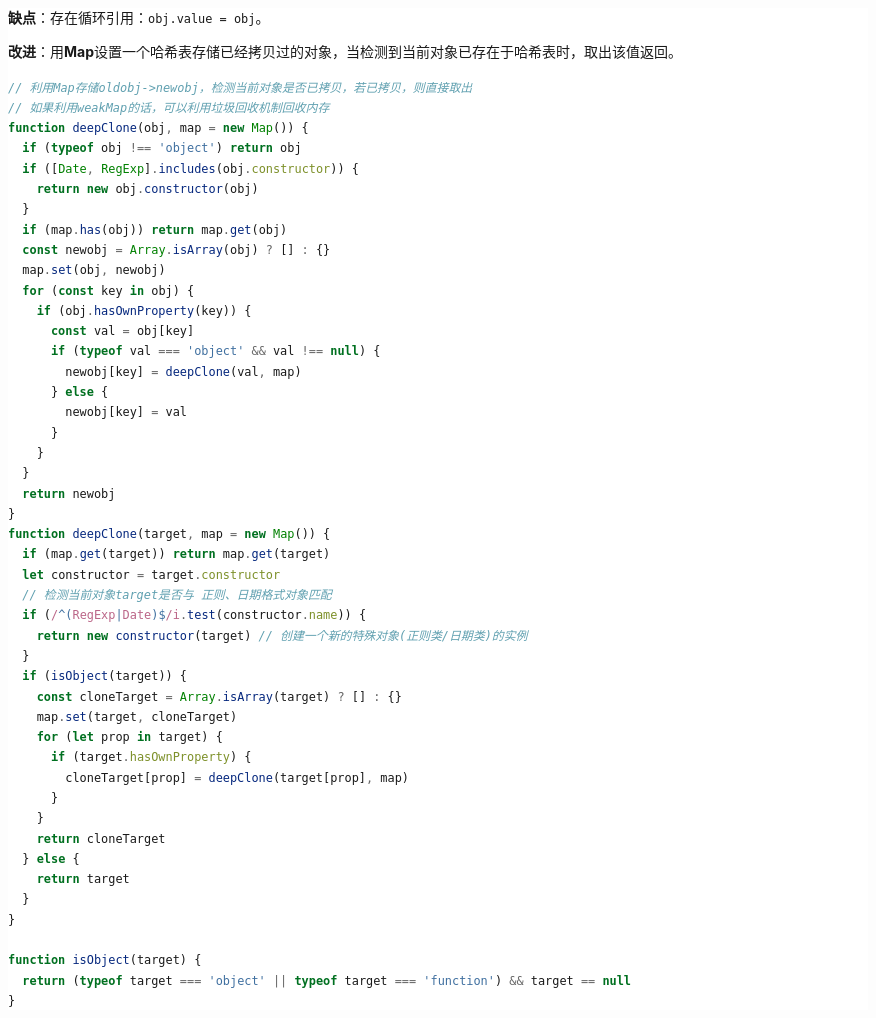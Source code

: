 **缺点**：存在循环引用：`obj.value = obj`。

**改进**：用**Map**设置一个哈希表存储已经拷贝过的对象，当检测到当前对象已存在于哈希表时，取出该值返回。

```javascript
// 利用Map存储oldobj->newobj，检测当前对象是否已拷贝，若已拷贝，则直接取出
// 如果利用weakMap的话，可以利用垃圾回收机制回收内存
function deepClone(obj, map = new Map()) {
  if (typeof obj !== 'object') return obj
  if ([Date, RegExp].includes(obj.constructor)) {
    return new obj.constructor(obj)
  }
  if (map.has(obj)) return map.get(obj)
  const newobj = Array.isArray(obj) ? [] : {}
  map.set(obj, newobj)
  for (const key in obj) {
    if (obj.hasOwnProperty(key)) {
      const val = obj[key]
      if (typeof val === 'object' && val !== null) {
        newobj[key] = deepClone(val, map)
      } else {
        newobj[key] = val
      }
    }
  }
  return newobj
}
function deepClone(target, map = new Map()) {
  if (map.get(target)) return map.get(target)
  let constructor = target.constructor
  // 检测当前对象target是否与 正则、日期格式对象匹配
  if (/^(RegExp|Date)$/i.test(constructor.name)) {
    return new constructor(target) // 创建一个新的特殊对象(正则类/日期类)的实例
  }
  if (isObject(target)) {
    const cloneTarget = Array.isArray(target) ? [] : {}
    map.set(target, cloneTarget)
    for (let prop in target) {
      if (target.hasOwnProperty) {
        cloneTarget[prop] = deepClone(target[prop], map)
      }
    }
    return cloneTarget
  } else {
    return target
  }
}

function isObject(target) {
  return (typeof target === 'object' || typeof target === 'function') && target == null
}
```
